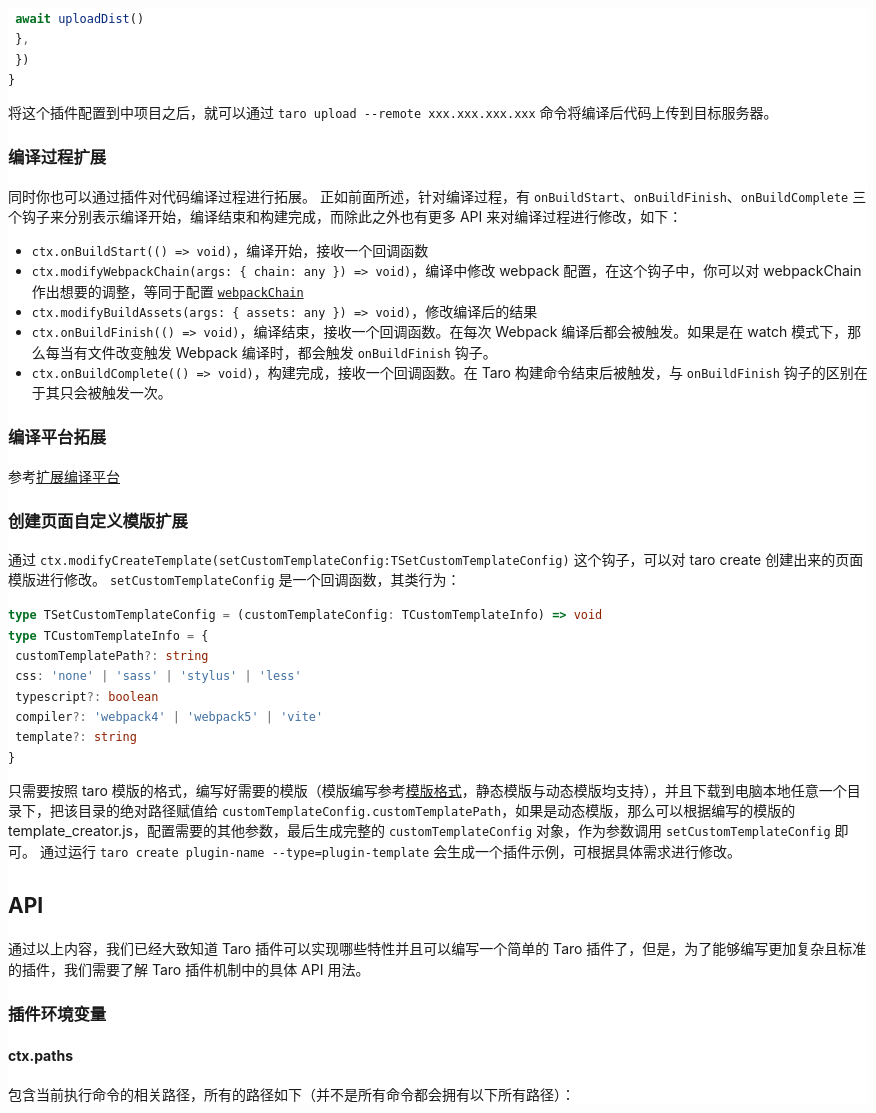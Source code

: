 ```typescript
 await uploadDist()
 },
 })
}
```

将这个插件配置到中项目之后，就可以通过 `taro upload --remote xxx.xxx.xxx.xxx` 命令将编译后代码上传到目标服务器。
### 编译过程扩展[​](plugin-custom.html#编译过程扩展)
同时你也可以通过插件对代码编译过程进行拓展。
正如前面所述，针对编译过程，有 `onBuildStart`、`onBuildFinish`、`onBuildComplete` 三个钩子来分别表示编译开始，编译结束和构建完成，而除此之外也有更多 API 来对编译过程进行修改，如下：

- `ctx.onBuildStart(() => void)`，编译开始，接收一个回调函数
- `ctx.modifyWebpackChain(args: { chain: any }) => void)`，编译中修改 webpack 配置，在这个钩子中，你可以对 webpackChain 作出想要的调整，等同于配置 [`webpackChain`](config-detail.html#miniwebpackchain)
- `ctx.modifyBuildAssets(args: { assets: any }) => void)`，修改编译后的结果
- `ctx.onBuildFinish(() => void)`，编译结束，接收一个回调函数。在每次 Webpack 编译后都会被触发。如果是在 watch 模式下，那么每当有文件改变触发 Webpack 编译时，都会触发 `onBuildFinish` 钩子。
- `ctx.onBuildComplete(() => void)`，构建完成，接收一个回调函数。在 Taro 构建命令结束后被触发，与 `onBuildFinish` 钩子的区别在于其只会被触发一次。
### 编译平台拓展[​](plugin-custom.html#编译平台拓展)
参考[扩展编译平台](platform-plugin.html)
### 创建页面自定义模版扩展[​](plugin-custom.html#创建页面自定义模版扩展)
通过 `ctx.modifyCreateTemplate(setCustomTemplateConfig:TSetCustomTemplateConfig)` 这个钩子，可以对 taro create 创建出来的页面模版进行修改。
`setCustomTemplateConfig` 是一个回调函数，其类行为：
```typescript
type TSetCustomTemplateConfig = (customTemplateConfig: TCustomTemplateInfo) => void
type TCustomTemplateInfo = {
 customTemplatePath?: string
 css: 'none' | 'sass' | 'stylus' | 'less'
 typescript?: boolean
 compiler?: 'webpack4' | 'webpack5' | 'vite'
 template?: string
}
```

只需要按照 taro 模版的格式，编写好需要的模版（模版编写参考[模版格式](template.html)，静态模版与动态模版均支持），并且下载到电脑本地任意一个目录下，把该目录的绝对路径赋值给 `customTemplateConfig.customTemplatePath`，如果是动态模版，那么可以根据编写的模版的 template_creator.js，配置需要的其他参数，最后生成完整的 `customTemplateConfig` 对象，作为参数调用 `setCustomTemplateConfig` 即可。
通过运行 `taro create plugin-name --type=plugin-template` 会生成一个插件示例，可根据具体需求进行修改。
## API[​](plugin-custom.html#api)
通过以上内容，我们已经大致知道 Taro 插件可以实现哪些特性并且可以编写一个简单的 Taro 插件了，但是，为了能够编写更加复杂且标准的插件，我们需要了解 Taro 插件机制中的具体 API 用法。
### 插件环境变量[​](plugin-custom.html#插件环境变量)
#### ctx.paths[​](plugin-custom.html#ctxpaths)
包含当前执行命令的相关路径，所有的路径如下（并不是所有命令都会拥有以下所有路径）：
